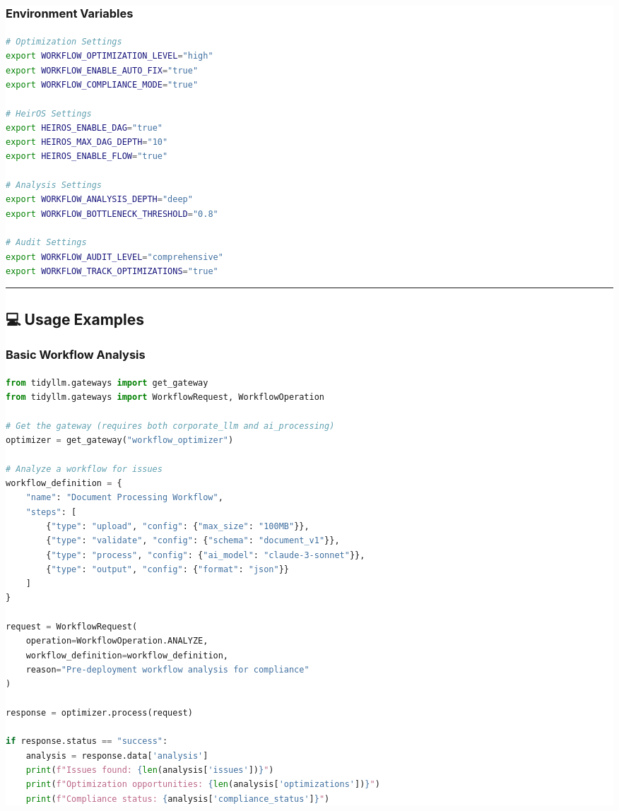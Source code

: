 ### **Environment Variables**
```bash
# Optimization Settings
export WORKFLOW_OPTIMIZATION_LEVEL="high"
export WORKFLOW_ENABLE_AUTO_FIX="true"
export WORKFLOW_COMPLIANCE_MODE="true"

# HeirOS Settings
export HEIROS_ENABLE_DAG="true"
export HEIROS_MAX_DAG_DEPTH="10"
export HEIROS_ENABLE_FLOW="true"

# Analysis Settings
export WORKFLOW_ANALYSIS_DEPTH="deep"
export WORKFLOW_BOTTLENECK_THRESHOLD="0.8"

# Audit Settings
export WORKFLOW_AUDIT_LEVEL="comprehensive"
export WORKFLOW_TRACK_OPTIMIZATIONS="true"
```

---

## 💻 **Usage Examples**

### **Basic Workflow Analysis**
```python
from tidyllm.gateways import get_gateway
from tidyllm.gateways import WorkflowRequest, WorkflowOperation

# Get the gateway (requires both corporate_llm and ai_processing)
optimizer = get_gateway("workflow_optimizer")

# Analyze a workflow for issues
workflow_definition = {
    "name": "Document Processing Workflow",
    "steps": [
        {"type": "upload", "config": {"max_size": "100MB"}},
        {"type": "validate", "config": {"schema": "document_v1"}},
        {"type": "process", "config": {"ai_model": "claude-3-sonnet"}},
        {"type": "output", "config": {"format": "json"}}
    ]
}

request = WorkflowRequest(
    operation=WorkflowOperation.ANALYZE,
    workflow_definition=workflow_definition,
    reason="Pre-deployment workflow analysis for compliance"
)

response = optimizer.process(request)

if response.status == "success":
    analysis = response.data['analysis']
    print(f"Issues found: {len(analysis['issues'])}")
    print(f"Optimization opportunities: {len(analysis['optimizations'])}")
    print(f"Compliance status: {analysis['compliance_status']}")
```
